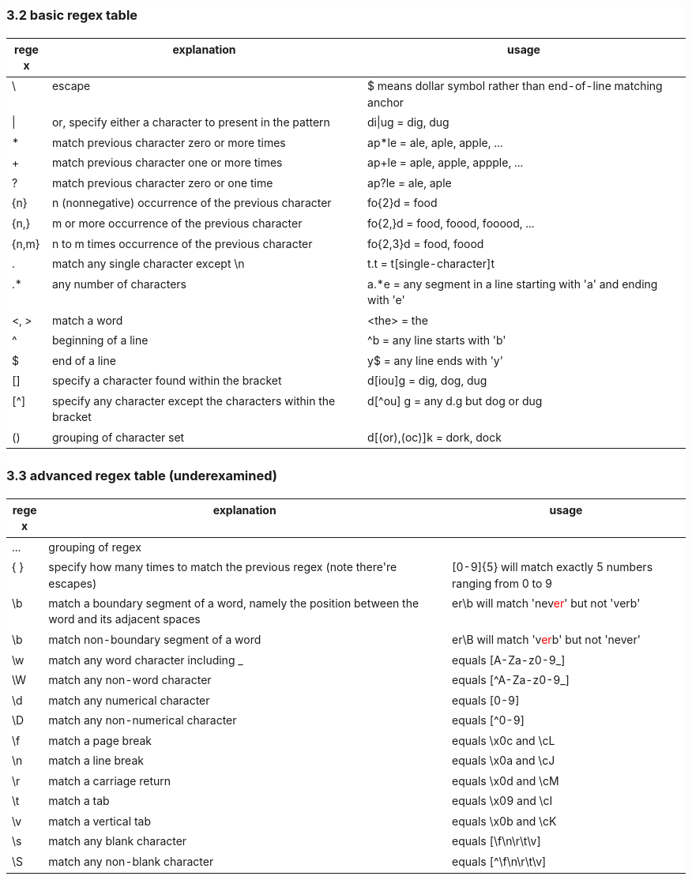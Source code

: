 ### 3.2 basic regex table
regex | explanation | usage
-- | -- |--
\ | escape | \$ means dollar symbol rather than end-of-line matching anchor
\| | or, specify either a character to present in the pattern| di\|ug = dig, dug
\* | match previous character zero or more times | ap*le = ale, aple, apple, ... 
\+ | match previous character one or more times | ap+le = aple, apple, appple, ... 
? | match previous character zero or one time | ap?le = ale, aple 
{n} | n (nonnegative) occurrence of the previous character | fo{2}d = food
{n,} | m or more occurrence of the previous character | fo{2,}d = food, foood, fooood, ...
{n,m} | n to m times occurrence of the previous character |fo{2,3}d = food, foood
. | match any single character except \n | t.t = t[single-character]t
.* | any number of characters | a.*e = any segment in a line starting with 'a' and ending with 'e'
\<, \> | match a word | \<the\> = the
^ | beginning of a line | ^b = any line starts with 'b'
$ | end of a line | y$ = any line ends with 'y'
[] | specify a character found within the bracket |d[iou]g = dig, dog, dug 
[^] | specify any character except the characters within the bracket |d[^ou] g = any d.g but dog or dug
() | grouping of character set | d[(or),(oc)]k = dork, dock

### 3.3 advanced regex table (underexamined)
regex | explanation | usage
-- | -- |--
... | grouping of regex |
\{ \} | specify how many times to match the previous regex (note there're escapes)| [0-9]\{5\} will match exactly 5 numbers ranging from 0 to 9 
\b | match a boundary segment of a word, namely the position between the word and its adjacent spaces | er\b will match 'nev<font color = "red">er</font>' but not 'verb'
\b | match non-boundary segment of a word| er\B will match 'v<font color = "red">er</font>b' but not 'never'
\w | match any word character including \_ | equals [A-Za-z0-9\_]
\W | match any non-word character | equals [\^A-Za-z0-9_]
\d | match any numerical character | equals [0-9]
\D | match any non-numerical character | equals [\^0-9]
\f | match a page break | equals \x0c and \cL
\n | match a line break | equals \x0a and \cJ
\r | match a carriage return | equals \x0d and \cM
\t | match a tab | equals \x09 and \cI
\v | match a vertical tab | equals \x0b and \cK
\s | match any blank character | equals [\f\n\r\t\v]
\S | match any non-blank character | equals [\^\f\n\r\t\v]

